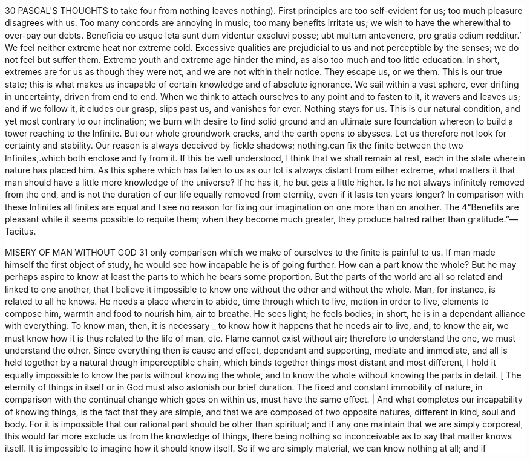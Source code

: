 30 PASCAL'S THOUGHTS to take four from nothing leaves nothing). First principles are too self-evident for us; too much pleasure disagrees with us. Too many concords are annoying in music; too many benefits irritate us; we wish to have the wherewithal to over-pay our debts. Beneficia eo usque leta sunt dum videntur exsoluvi posse; ubt multum antevenere, pro gratia odium redditur.’ We feel neither extreme heat nor extreme cold. Excessive qualities are prejudicial to us and not perceptible by the senses; we do not feel but suffer them. Extreme youth and extreme age hinder the mind, as also too much and too little education. In short, extremes are for us as though they were not, and we are not within their notice. They escape us, or we them. This is our true state; this is what makes us incapable of certain knowledge and of absolute ignorance. We sail within a vast sphere, ever drifting in uncertainty, driven from end to end. When we think to attach ourselves to any point and to fasten to it, it wavers and leaves us; and if we follow it, it eludes our grasp, slips past us, and vanishes for ever. Nothing stays for us. This is our natural condition, and yet most contrary to our inclination; we burn with desire to find solid ground and an ultimate sure foundation whereon to build a tower reaching to the Infinite. But our whole groundwork cracks, and the earth opens to abysses. Let us therefore not look for certainty and stability. Our reason is always deceived by fickle shadows; nothing.can fix the finite between the two Infinites,.which both enclose and fy from it. If this be well understood, I think that we shall remain at rest, each in the state wherein nature has placed him. As this sphere which has fallen to us as our lot is always distant from either extreme, what matters it that man should have a little more knowledge of the universe? If he has it, he but gets a little higher. Is he not always infinitely removed from the end, and is not the duration of our life equally removed from eternity, even if it lasts ten years longer? In comparison with these Infinites all finites are equal and I see no reason for fixing our imagination on one more than on another. The 4“Benefits are pleasant while it seems possible to requite them; when they become much greater, they produce hatred rather than gratitude.”—Tacitus.

MISERY OF MAN WITHOUT GOD 31 only comparison which we make of ourselves to the finite is painful to us. If man made himself the first object of study, he would see how incapable he is of going further. How can a part know the whole? But he may perhaps aspire to know at least the parts to which he bears some proportion. But the parts of the world are all so related and linked to one another, that I believe it impossible to know one without the other and without the whole. Man, for instance, is related to all he knows. He needs a place wherein to abide, time through which to live, motion in order to live, elements to compose him, warmth and food to nourish him, air to breathe. He sees light; he feels bodies; in short, he is in a dependant alliance with everything. To know man, then, it is necessary _ to know how it happens that he needs air to live, and, to know the air, we must know how it is thus related to the life of man, etc. Flame cannot exist without air; therefore to understand the one, we must understand the other. Since everything then is cause and effect, dependant and supporting, mediate and immediate, and all is held together by a natural though imperceptible chain, which binds together things most distant and most different, I hold it equally impossible to know the parts without knowing the whole, and to know the whole without knowing the parts in detail. [ The eternity of things in itself or in God must also astonish our brief duration. The fixed and constant immobility of nature, in comparison with the continual change which goes on within us, must have the same effect. | And what completes our incapability of knowing things, is the fact that they are simple, and that we are composed of two opposite natures, different in kind, soul and body. For it is impossible that our rational part should be other than spiritual; and if any one maintain that we are simply corporeal, this would far more exclude us from the knowledge of things, there being nothing so inconceivable as to say that matter knows itself. It is impossible to imagine how it should know itself. So if we are simply material, we can know nothing at all; and if
